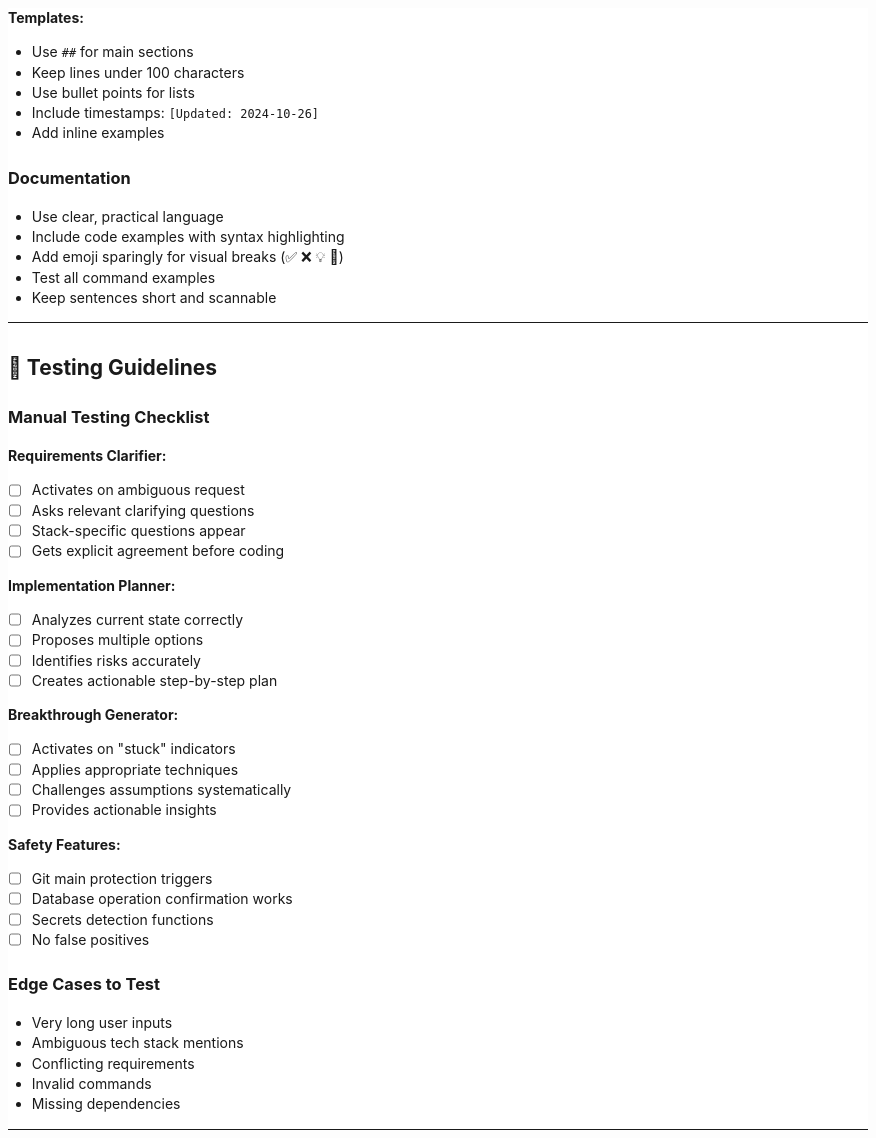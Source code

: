 **Templates:**
- Use `##` for main sections
- Keep lines under 100 characters
- Use bullet points for lists
- Include timestamps: `[Updated: 2024-10-26]`
- Add inline examples

### Documentation
- Use clear, practical language
- Include code examples with syntax highlighting
- Add emoji sparingly for visual breaks (✅ ❌ 💡 🎯)
- Test all command examples
- Keep sentences short and scannable

---

## 🧪 Testing Guidelines

### Manual Testing Checklist

**Requirements Clarifier:**
- [ ] Activates on ambiguous request
- [ ] Asks relevant clarifying questions
- [ ] Stack-specific questions appear
- [ ] Gets explicit agreement before coding

**Implementation Planner:**
- [ ] Analyzes current state correctly
- [ ] Proposes multiple options
- [ ] Identifies risks accurately
- [ ] Creates actionable step-by-step plan

**Breakthrough Generator:**
- [ ] Activates on "stuck" indicators
- [ ] Applies appropriate techniques
- [ ] Challenges assumptions systematically
- [ ] Provides actionable insights

**Safety Features:**
- [ ] Git main protection triggers
- [ ] Database operation confirmation works
- [ ] Secrets detection functions
- [ ] No false positives

### Edge Cases to Test
- Very long user inputs
- Ambiguous tech stack mentions
- Conflicting requirements
- Invalid commands
- Missing dependencies

---
